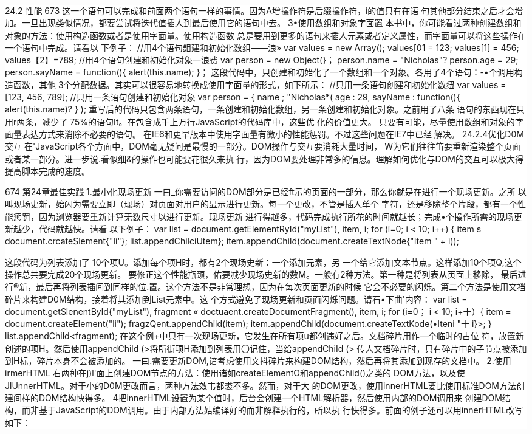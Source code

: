 24.2 性能 673
这一个语句可以完成和前面两个语句一样的事情。因为A增操作符是后缀操作符，i的值只有在语 句其他部分结束之后才会增加。一旦出现类似情况，都要尝试将迭代值插人到最后使用它的语句中去。 3•使用数组和对象字面置
本书中，你可能看过两种创建数组和对象的方法：使用构造函数或者是使用字面量。使用构造函数 总是要用到更多的语句来插人元素或者定义属性，而字面量可以将这些操作在一个语句中完成。请看以 下例子：
//用4个语句鉬建和初始化数组——浪» var values = new Array(); values[01 = 123; values[1] = 456; values【2】=789;
//用4个语句创建和初始化对象一浪费 var person = new Object(}； person.name = "Nicholas"? person.age = 29; person.sayName = function(){ alert(this.name);
}；
这段代码中，只创建和初始化了一个数组和一个对象。各用了4个语句：-•个调用构造函数，其他 3个分配数据。其实可以很容易地转换成使用字面量的形式，如下所示：
//只用一条语句创建和初始化数纽
var values = [123, 456, 789];
//只用一条语句创建和初始化对象 var person = {
name ; "Nicholas*( age : 29,
sayName : function(){ alert(this.name)?
}
);
重写后的代码只包含两条语句，一条创建和初始化数组，另一条创建和初始化对象。之前用了八条 语句的东西现在只用r两条，减少了 75%的语句It。在包含成千上万行JavaScript的代码库中，这些优 化的价值更大。
只要有可能，尽量使用数组和对象的字面量表达方式来消除不必要的语句。
在IE6和更早版本中使用字面量有微小的性能惩罚。不过这些问题在IE7中已经 解决。
24.2.4优化D0M交互
在'JavaScript各个方面中，DOM毫无疑问是最慢的一部分。DOM操作与交互要消耗大量时间， W为它们往往笛要重新渲染整个页面或者某一部分。进一步说.看似细&的操作也可能要花很久来执 行，因为DOM要处理非常多的信息。理解如何优化与DOM的交互可以极大得提高脚本完成的速度。

674 第24章最佳实践
1.最小化现场更新
一曰_你需要访问的DOM部分是已经ft示的页面的一部分，那么你就是在进行一个现场更新。之所 以叫现场史新，始闪为需要立即（现场）对页面对用户的显示进行更新。每一个更改，不管是插人单个 字符，还是移除整个片段，都有一个性能惩罚，因为浏览器要重新计算无数尺寸以进行更新。现场更新 进行得越多，代码完成执行所花的时间就越长；完成•个操作所需的现场更新越少，代码就越快。请看 以下例子：
var list = document.getElementRyId("myList"), item,
i;
for (i=0; i < 10; i++) {
item s document.crcateSlement{"li"}; list.appendChilciUtem};
item.appendChild(document.createTextNode{"Item " + i));
>
这段代码为列表添加了 10个项U。添加每个项H时，都有2个现场史新：一个添加<ii>元素，另 一个给它添加文本节点。这样添加10个项Q,这个操作总共要完成20个现场更新。
要修正这个性能瓶颈，佑要减少现场史新的数M。一般冇2种方法。第一种是将列表从页面上移除， 最后进行®新，最后再将列表插间到同样的位.置。这个方法不是非常理想，因为在每次页面更新的时候 它会不必要的闪烁。第二个方法是使用文裆碎片来构建D0M结构，接着将其添加到List元素中。这 个方式避免了现场更新和页面闪烁问题。请石•下曲'内容：
var list = document.getSlenentByld{"myList"),
fragment « doctuaent.createDocumentFragment(), item,
i;
for (i=0； i < 10; i+十）{
item = document.createElement("li"); fragzQent.appendChild(item);
item.appendChild(document.createTextKode(•Iteni "十 i}>;
}
list.appendChild<fragment);
在这个例+中只冇一次现场更新，它发生在所有项u都创违好之后。文档碎片用作一个临时的占位 符，放置新创述的项H。然后使用appendChild (>将所街项H添加到列表用〇记住，当给appendChiId (> 传人文档碎片时，只有碎片中的子节点被添加到H标，碎片本身不会被添加的。
一曰.需要更新DOM,谙考虑使用文抖碎片来构建DOM结构，然后再将其添加到现存的文档中。
2.使用 irmerHTML
右两种在j)l'面上创建DOM节点的方法：使用诸如createElementO和appendChild()之类的 DOM方法，以及使JlUnnerHTML。对于小的D0M更改而言，两种方法效韦都裘不多。然而，对于大 的DOM更改，使用innerHTML要比使用标准DOM方法创建间样的DOM结构快得多。
4把innerHTML设置为某个值时，后台会创建一个HTML解析器，然后使用内部的DOM调用来 创建DOM结构，而非基于JavaScript的DOM调用。由于内部方法姑编译好的而非解释执行的，所以执 行快得多。前面的例子还可以用innerHTML改写如下：
